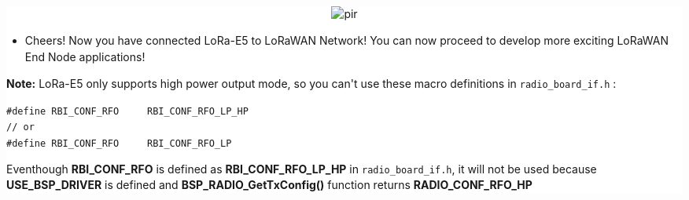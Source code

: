 <p style="text-align:center;"><img src="https://files.seeedstudio.com/wiki/LoRa-E5-mini/TTN-joined.png" alt="pir" width="600" height="auto"></p>

- Cheers! Now you have connected LoRa-E5 to LoRaWAN Network! You can now proceed to develop more exciting LoRaWAN End Node applications!

**Note:** LoRa-E5 only supports high power output mode, so you can't use these macro definitions in `radio_board_if.h` :

```
#define RBI_CONF_RFO     RBI_CONF_RFO_LP_HP
// or
#define RBI_CONF_RFO     RBI_CONF_RFO_LP
```

Eventhough **RBI_CONF_RFO** is defined as **RBI_CONF_RFO_LP_HP** in `radio_board_if.h`, it will not be used because **USE_BSP_DRIVER** is defined and **BSP_RADIO_GetTxConfig()** function returns **RADIO_CONF_RFO_HP**

